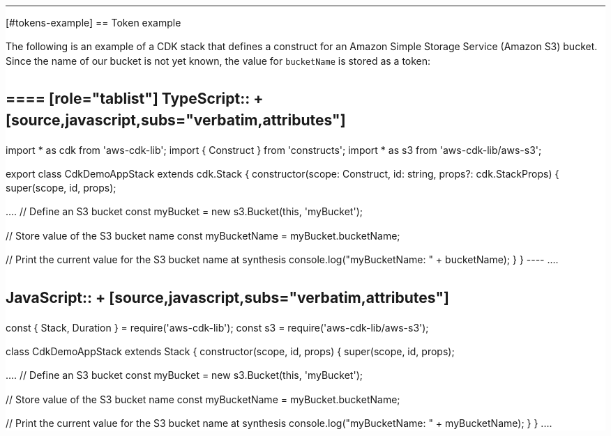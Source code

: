 

---



[#tokens-example]
== Token example

The following is an example of a CDK stack that defines a construct for an Amazon Simple Storage Service (Amazon S3) bucket. Since the name of our bucket is not yet known, the value for `bucketName` is stored as a token:

====
[role="tablist"]
TypeScript::
+
[source,javascript,subs="verbatim,attributes"]
---
import * as cdk from 'aws-cdk-lib';
import { Construct } from 'constructs';
import * as s3 from 'aws-cdk-lib/aws-s3';

export class CdkDemoAppStack extends cdk.Stack {
  constructor(scope: Construct, id: string, props?: cdk.StackProps) {
    super(scope, id, props);

....
// Define an S3 bucket
const myBucket = new s3.Bucket(this, 'myBucket');

// Store value of the S3 bucket name
const myBucketName = myBucket.bucketName;

// Print the current value for the S3 bucket name at synthesis
console.log("myBucketName: " + bucketName);   } } ----
....

JavaScript::
+
[source,javascript,subs="verbatim,attributes"]
---
const { Stack, Duration } = require('aws-cdk-lib');
const s3 = require('aws-cdk-lib/aws-s3');

class CdkDemoAppStack extends Stack {
  constructor(scope, id, props) {
    super(scope, id, props);

....
// Define an S3 bucket
const myBucket = new s3.Bucket(this, 'myBucket');

// Store value of the S3 bucket name
const myBucketName = myBucket.bucketName;

// Print the current value for the S3 bucket name at synthesis
console.log("myBucketName: " + myBucketName);   } }
....
